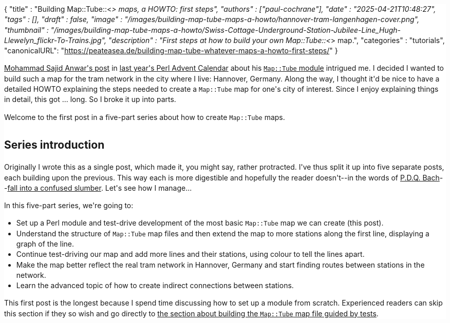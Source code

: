 
  {
    "title"       : "Building Map::Tube::<*> maps, a HOWTO: first steps",
    "authors"     : ["paul-cochrane"],
    "date"        : "2025-04-21T10:48:27",
    "tags"        : [],
    "draft"       : false,
    "image"       : "/images/building-map-tube-maps-a-howto/hannover-tram-langenhagen-cover.png",
    "thumbnail"   : "/images/building-map-tube-maps-a-howto/Swiss-Cottage-Underground-Station-Jubilee-Line_Hugh-Llewelyn_flickr-To-Trains.jpg",
    "description" : "First steps at how to build your own Map::Tube::<*> map.",
    "categories"  : "tutorials",
    "canonicalURL": "https://peateasea.de/building-map-tube-whatever-maps-a-howto-first-steps/"
  }

[Mohammad Sajid Anwar's post](https://perladvent.org/2024/2024-12-11.html)
in [last year's Perl Advent Calendar](https://perladvent.org/2024) about his
[`Map::Tube` module](https://metacpan.org/pod/Map::Tube) intrigued me.  I
decided I wanted to build such a map for the tram network in the city where
I live: Hannover, Germany.  Along the way, I thought it'd be nice to have a
detailed HOWTO explaining the steps needed to create a `Map::Tube` map for
one's city of interest.  Since I enjoy explaining things in detail, this got
...  long.  So I broke it up into parts.

Welcome to the first post in a five-part series about how to create
`Map::Tube` maps.

## Series introduction

Originally I wrote this as a single post, which made it, you might say,
rather protracted.  I've thus split it up into five separate posts, each
building upon the previous.  This way each is more digestible and hopefully
the reader doesn't--in the words of [P.D.Q.
Bach](https://en.wikipedia.org/wiki/P._D._Q._Bach)--[fall into a confused
slumber](https://youtu.be/f0vHpeUO5mw?si=X1dMyVt1OUHyt4aP&t=28).  Let's see
how I manage...

In this five-part series, we're going to:

  - Set up a Perl module and test-drive development of the most basic
    `Map::Tube` map we can create (this post).
  - Understand the structure of `Map::Tube` map files and then extend the
    map to more stations along the first line, displaying a graph of the
    line.
  - Continue test-driving our map and add more lines and their stations,
    using colour to tell the lines apart.
  - Make the map better reflect the real tram network in Hannover,
    Germany and start finding routes between stations in the network.
  - Learn the advanced topic of how to create indirect connections between
    stations.

This first post is the longest because I spend time discussing how to set up
a module from scratch.  Experienced readers can skip this section if they so
wish and go directly to [the section about building the `Map::Tube` map file
guided by tests](#testing-times).


[^perl-version-538]: For the examples here, I used Perl 5.38.3.
[^inline-commit-messages]: Anyone who knows me knows that I
[^done-testing-needed]: Note that the example code in the `Map::Tube`
[^captain-obvious]: This sentence was brought to you by [Captain Obvious](https://peateasea.de/assets/images/captain-obvious-imgur-com.gif).
[^agent-x-comics]: Image credits: [Agent-X comics](https://www.agent-x.com.au/comic/programming-progress/)
[^assuming-json]: This assumes that the file is JSON-formatted.
[^only-dist-file]: Why only import the `dist_file()` function and not use the
[^langenhagen]: At the northern end of Linie 1 in the real tram network.
[^finer-grained-commits]: I can see where one might want to commit on an